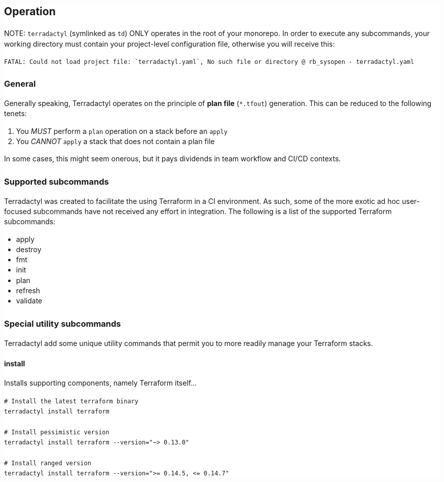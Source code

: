 
## Operation

NOTE: `terradactyl` (symlinked as `td`) ONLY operates in the root of your monorepo. In order to execute any subcommands, your working directory must contain your project-level configuration file, otherwise you will receive this:

    FATAL: Could not load project file: `terradactyl.yaml`, No such file or directory @ rb_sysopen - terradactyl.yaml

### General

Generally speaking, Terradactyl operates on the principle of **plan file** (`*.tfout`) generation. This can be reduced to the following tenets:

1. You _MUST_ perform a `plan` operation on a stack before an `apply`
2. You _CANNOT_ `apply` a stack that does not contain a plan file

In some cases, this might seem onerous, but it pays dividends in team workflow and CI/CD contexts.

### Supported subcommands

Terradactyl was created to facilitate the using Terraform in a CI environment. As such, some of the more exotic ad hoc user-focused subcommands have not received any effort in integration. The following is a list of the supported Terraform subcommands:

* apply
* destroy
* fmt
* init
* plan
* refresh
* validate

### Special utility subcommands

Terradactyl add some unique utility commands that permit you to more readily manage your Terraform stacks.

#### install

Installs supporting components, namely Terraform itself...

    # Install the latest terraform binary
    terradactyl install terraform

    # Install pessimistic version
    terradactyl install terraform --version="~> 0.13.0"

    # Install ranged version
    terradactyl install terraform --version=">= 0.14.5, <= 0.14.7"
